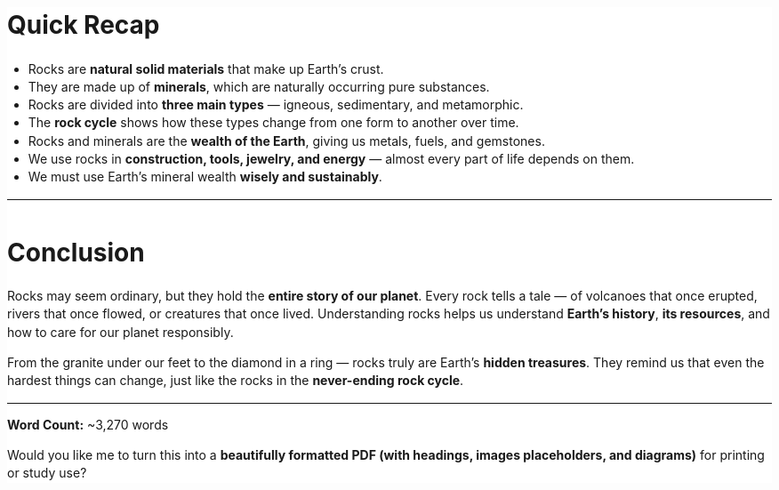 
#  **Quick Recap**

* Rocks are **natural solid materials** that make up Earth’s crust.
* They are made up of **minerals**, which are naturally occurring pure substances.
* Rocks are divided into **three main types** — igneous, sedimentary, and metamorphic.
* The **rock cycle** shows how these types change from one form to another over time.
* Rocks and minerals are the **wealth of the Earth**, giving us metals, fuels, and gemstones.
* We use rocks in **construction, tools, jewelry, and energy** — almost every part of life depends on them.
* We must use Earth’s mineral wealth **wisely and sustainably**.

---

#  **Conclusion**

Rocks may seem ordinary, but they hold the **entire story of our planet**. Every rock tells a tale — of volcanoes that once erupted, rivers that once flowed, or creatures that once lived. Understanding rocks helps us understand **Earth’s history**, **its resources**, and how to care for our planet responsibly.

From the granite under our feet to the diamond in a ring — rocks truly are Earth’s **hidden treasures**.
They remind us that even the hardest things can change, just like the rocks in the **never-ending rock cycle**. 

---

 **Word Count:** ~3,270 words

Would you like me to turn this into a **beautifully formatted PDF (with headings, images placeholders, and diagrams)** for printing or study use?
